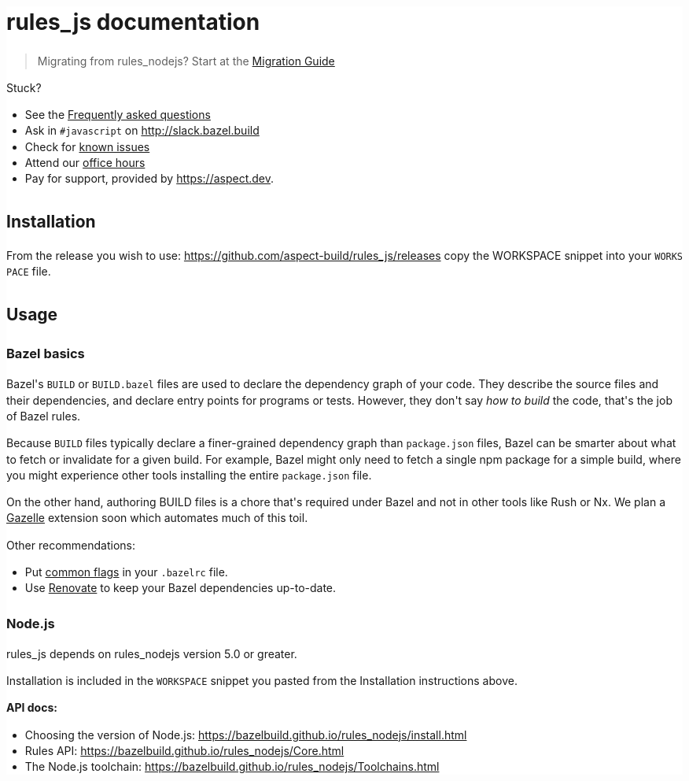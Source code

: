 # rules_js documentation

> Migrating from rules_nodejs? Start at the [Migration Guide](./migrate.md)

Stuck?

-   See the [Frequently asked questions](./faq.md)
-   Ask in `#javascript` on <http://slack.bazel.build>
-   Check for [known issues](https://github.com/aspect-build/rules_js/issues)
-   Attend our [office hours](https://calendly.com/aspect-build/rules_js-office-hours)
-   Pay for support, provided by <https://aspect.dev>.

## Installation

From the release you wish to use:
<https://github.com/aspect-build/rules_js/releases>
copy the WORKSPACE snippet into your `WORKSPACE` file.

## Usage

### Bazel basics

Bazel's `BUILD` or `BUILD.bazel` files are used to declare the dependency graph of your code.
They describe the source files and their dependencies, and declare entry points for programs or tests.
However, they don't say _how to build_ the code, that's the job of Bazel rules.

Because `BUILD` files typically declare a finer-grained dependency graph than `package.json` files, Bazel can be smarter about what to fetch or invalidate for a given build.
For example, Bazel might only need to fetch a single npm package for a simple build,
where you might experience other tools installing the entire `package.json` file.

On the other hand, authoring BUILD files is a chore that's required under Bazel and not in
other tools like Rush or Nx. We plan a [Gazelle] extension soon which automates much of this toil.

Other recommendations:

-   Put [common flags](https://blog.aspect.dev/bazelrc-flags) in your `.bazelrc` file.
-   Use [Renovate](https://docs.renovatebot.com/) to keep your Bazel dependencies up-to-date.

### Node.js

rules_js depends on rules_nodejs version 5.0 or greater.

Installation is included in the `WORKSPACE` snippet you pasted from the Installation instructions above.

**API docs:**

-   Choosing the version of Node.js:
    <https://bazelbuild.github.io/rules_nodejs/install.html>
-   Rules API: <https://bazelbuild.github.io/rules_nodejs/Core.html>
-   The Node.js toolchain: <https://bazelbuild.github.io/rules_nodejs/Toolchains.html>


[pnpm]: https://pnpm.io/
[pnpm workspaces]: https://pnpm.io/workspaces
[bazel macros]: https://bazel.build/rules/macros
[gazelle]: https://github.com/bazelbuild/bazel-gazelle
[stardoc]: https://github.com/bazelbuild/stardoc